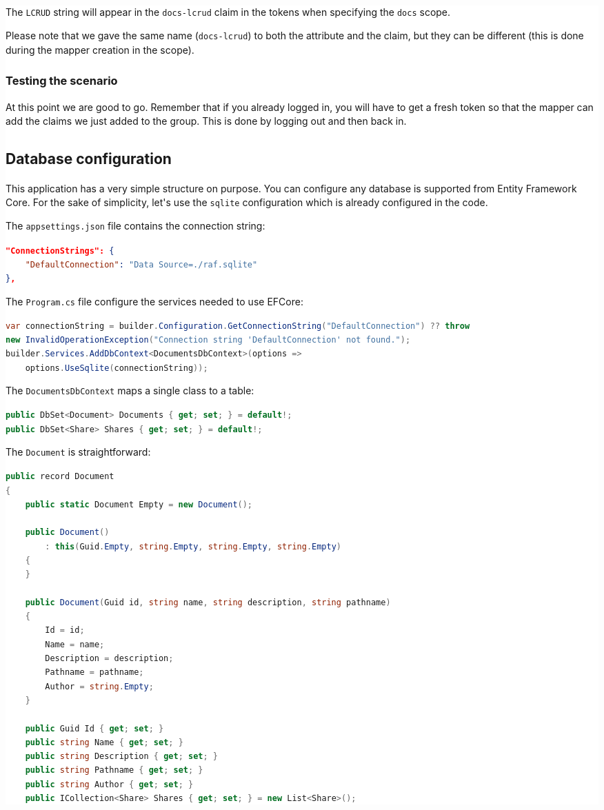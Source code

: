 The `LCRUD` string will appear in the `docs-lcrud` claim in the tokens when specifying the `docs` scope.

Please note that we gave the same name (`docs-lcrud`) to both the attribute and the claim, but they can be different (this is done during the mapper creation in the scope).

### Testing the scenario

At this point we are good to go. Remember that if you already logged in, you will have to get a fresh token so that the mapper can add the claims we just added to the group. This is done by logging out and then back in.

## Database configuration

This application has a very simple structure on purpose. You can configure any database is supported from Entity Framework Core. For the sake of simplicity, let's use the `sqlite` configuration which is already configured in the code.

The `appsettings.json` file contains the connection string:

```json
"ConnectionStrings": {
    "DefaultConnection": "Data Source=./raf.sqlite"
},
```

The `Program.cs` file configure the services needed to use EFCore:

```csharp
var connectionString = builder.Configuration.GetConnectionString("DefaultConnection") ?? throw
new InvalidOperationException("Connection string 'DefaultConnection' not found.");
builder.Services.AddDbContext<DocumentsDbContext>(options =>
    options.UseSqlite(connectionString));
```

The `DocumentsDbContext` maps a single class to a table:

```csharp
public DbSet<Document> Documents { get; set; } = default!;
public DbSet<Share> Shares { get; set; } = default!;
```

The `Document` is straightforward:

```csharp
public record Document
{
    public static Document Empty = new Document();

    public Document()
        : this(Guid.Empty, string.Empty, string.Empty, string.Empty)
    {
    }

    public Document(Guid id, string name, string description, string pathname)
    {
        Id = id;
        Name = name;
        Description = description;
        Pathname = pathname;
        Author = string.Empty;
    }

    public Guid Id { get; set; }
    public string Name { get; set; }
    public string Description { get; set; }
    public string Pathname { get; set; }
    public string Author { get; set; }
    public ICollection<Share> Shares { get; set; } = new List<Share>();
```
